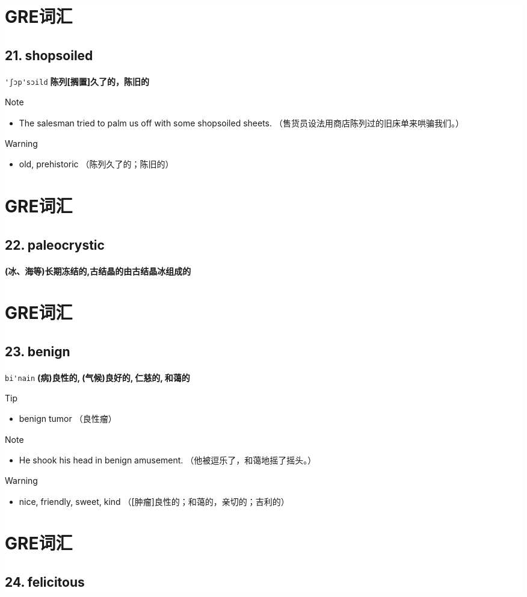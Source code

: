 # GRE词汇

## 21. shopsoiled

`'ʃɔp'sɔild`  **陈列[搁置]久了的，陈旧的**

> [!NOTE]
>
> - The salesman tried to palm us off with some shopsoiled sheets. （售货员设法用商店陈列过的旧床单来哄骗我们。）
>

> [!WARNING]
>
> - old, prehistoric （陈列久了的；陈旧的）
>

# GRE词汇

## 22. paleocrystic

**(冰、海等)长期冻结的,古结晶的由古结晶冰组成的**

# GRE词汇

## 23. benign

`bi'nain`  **(病)良性的, (气候)良好的, 仁慈的, 和蔼的**

> [!TIP]
>
> - benign tumor （良性瘤）
>

> [!NOTE]
>
> - He shook his head in benign amusement. （他被逗乐了，和蔼地摇了摇头。）
>

> [!WARNING]
>
> - nice, friendly, sweet, kind （[肿瘤]良性的；和蔼的，亲切的；吉利的）
>

# GRE词汇

## 24. felicitous
